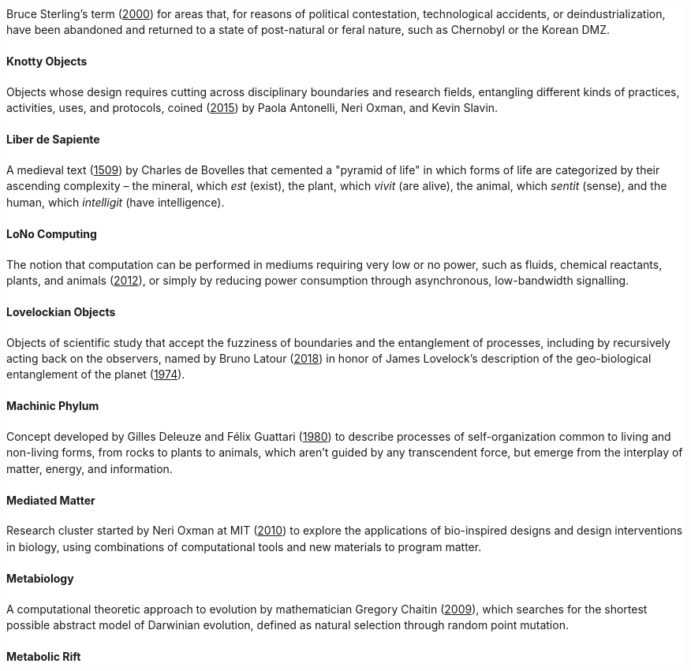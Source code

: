 Bruce Sterling’s term ([2000](http://www.viridiandesign.org/notes/1-25/Note%252000023.txt)) for areas that, for reasons of political contestation, technological accidents, or deindustrialization, have been abandoned and returned to a state of post-natural or feral nature, such as Chernobyl or the Korean DMZ.

#### Knotty Objects

Objects whose design requires cutting across disciplinary boundaries and research fields, entangling different kinds of practices, activities, uses, and protocols, coined ([2015](https://medium.com/mit-media-lab/the-summit-9a632339f56c)) by Paola Antonelli, Neri Oxman, and Kevin Slavin.

#### Liber de Sapiente

A medieval text ([1509](https://www.academia.edu/7040927/Charles_de_Bovelles_The_Book_on_the_Sage_--_Translation_of_chapters_1-8_and_22-26)) by Charles de Bovelles that cemented a "pyramid of life" in which forms of life are categorized by their ascending complexity – the mineral, which _est_ (exist), the plant, which _vivit_ (are alive), the animal, which _sentit_ (sense), and the human, which _intelligit_ (have intelligence).

#### LoNo Computing

The notion that computation can be performed in mediums requiring very low or no power, such as fluids, chemical reactants, plants, and animals ([2012](https://charlesreid1.com/wiki/Lono_Computing)), or simply by reducing power consumption through asynchronous, low-bandwidth signalling.

#### Lovelockian Objects

Objects of scientific study that accept the fuzziness of boundaries and the entanglement of processes, including by recursively acting back on the observers, named by Bruno Latour ([2018](https://hscif.org/wp-content/uploads/2018/04/Latour-Bruno-Downt-to-Earthsmall.pdf)) in honor of James Lovelock’s description of the geo-biological entanglement of the planet ([1974](https://onlinelibrary.wiley.com/doi/abs/10.1111/j.2153-3490.1974.tb01946.x)).

#### Machinic Phylum

Concept developed by Gilles Deleuze and Félix Guattari ([1980](https://v2.nl/archive/articles/the-machinic-phylum)) to describe processes of self-organization common to living and non-living forms, from rocks to plants to animals, which aren’t guided by any transcendent force, but emerge from the interplay of matter, energy, and information.

#### Mediated Matter

Research cluster started by Neri Oxman at MIT ([2010](https://www.media.mit.edu/groups/mediated-matter/overview/)) to explore the applications of bio-inspired designs and design interventions in biology, using combinations of computational tools and new materials to program matter.

#### Metabiology

A computational theoretic approach to evolution by mathematician Gregory Chaitin ([2009](http://citeseerx.ist.psu.edu/viewdoc/download?doi%3D10.1.1.308.7863%26rep%3Drep1%26type%3Dpdf)), which searches for the shortest possible abstract model of Darwinian evolution, defined as natural selection through random point mutation.

#### Metabolic Rift
